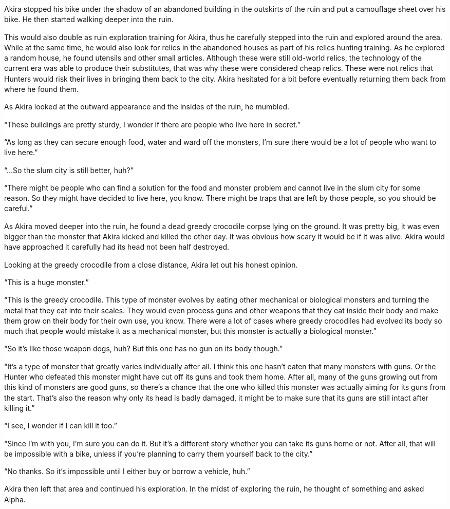 Akira stopped his bike under the shadow of an abandoned building in the outskirts of the ruin and put a camouflage sheet over his bike. He then started walking deeper into the ruin.

This would also double as ruin exploration training for Akira, thus he carefully stepped into the ruin and explored around the area. While at the same time, he would also look for relics in the abandoned houses as part of his relics hunting training. As he explored a random house, he found utensils and other small articles. Although these were still old-world relics, the technology of the current era was able to produce their substitutes, that was why these were considered cheap relics. These were not relics that Hunters would risk their lives in bringing them back to the city. Akira hesitated for a bit before eventually returning them back from where he found them.

As Akira looked at the outward appearance and the insides of the ruin, he mumbled.

“These buildings are pretty sturdy, I wonder if there are people who live here in secret.”

“As long as they can secure enough food, water and ward off the monsters, I’m sure there would be a lot of people who want to live here.”

“…So the slum city is still better, huh?”

“There might be people who can find a solution for the food and monster problem and cannot live in the slum city for some reason. So they might have decided to live here, you know. There might be traps that are left by those people, so you should be careful.”

As Akira moved deeper into the ruin, he found a dead greedy crocodile corpse lying on the ground. It was pretty big, it was even bigger than the monster that Akira kicked and killed the other day. It was obvious how scary it would be if it was alive. Akira would have approached it carefully had its head not been half destroyed.

Looking at the greedy crocodile from a close distance, Akira let out his honest opinion.

“This is a huge monster.”

“This is the greedy crocodile. This type of monster evolves by eating other mechanical or biological monsters and turning the metal that they eat into their scales. They would even process guns and other weapons that they eat inside their body and make them grow on their body for their own use, you know. There were a lot of cases where greedy crocodiles had evolved its body so much that people would mistake it as a mechanical monster, but this monster is actually a biological monster.”

“So it’s like those weapon dogs, huh? But this one has no gun on its body though.”

“It’s a type of monster that greatly varies individually after all. I think this one hasn’t eaten that many monsters with guns. Or the Hunter who defeated this monster might have cut off its guns and took them home. After all, many of the guns growing out from this kind of monsters are good guns, so there’s a chance that the one who killed this monster was actually aiming for its guns from the start. That’s also the reason why only its head is badly damaged, it might be to make sure that its guns are still intact after killing it.”

“I see, I wonder if I can kill it too.”

“Since I’m with you, I’m sure you can do it. But it’s a different story whether you can take its guns home or not. After all, that will be impossible with a bike, unless if you’re planning to carry them yourself back to the city.”

“No thanks. So it’s impossible until I either buy or borrow a vehicle, huh.”

Akira then left that area and continued his exploration. In the midst of exploring the ruin, he thought of something and asked Alpha.
